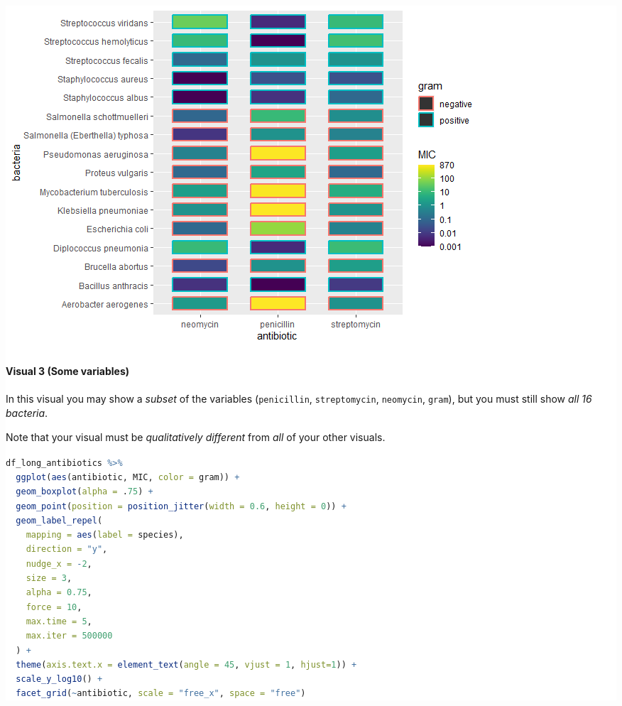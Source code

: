 ![](c05-antibiotics-assignment_files/figure-gfm/q1.2-1.png)

#### Visual 3 (Some variables)

In this visual you may show a *subset* of the variables (`penicillin`,
`streptomycin`, `neomycin`, `gram`), but you must still show *all 16
bacteria*.

Note that your visual must be *qualitatively different* from *all* of
your other visuals.

``` r
df_long_antibiotics %>% 
  ggplot(aes(antibiotic, MIC, color = gram)) +
  geom_boxplot(alpha = .75) +
  geom_point(position = position_jitter(width = 0.6, height = 0)) +
  geom_label_repel(
    mapping = aes(label = species),
    direction = "y", 
    nudge_x = -2, 
    size = 3, 
    alpha = 0.75,
    force = 10,
    max.time = 5,
    max.iter = 500000
  ) +
  theme(axis.text.x = element_text(angle = 45, vjust = 1, hjust=1)) +
  scale_y_log10() +
  facet_grid(~antibiotic, scale = "free_x", space = "free")
```
